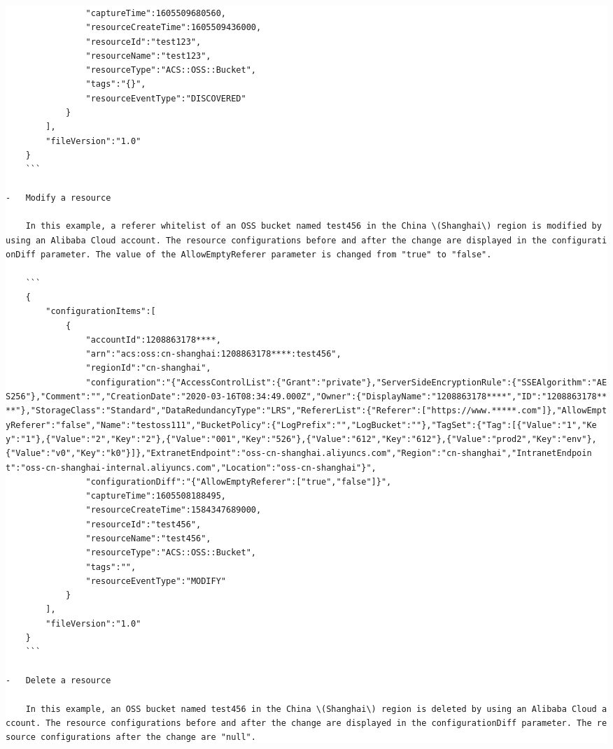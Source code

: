                     "captureTime":1605509680560,
                    "resourceCreateTime":1605509436000,
                    "resourceId":"test123",
                    "resourceName":"test123",
                    "resourceType":"ACS::OSS::Bucket",
                    "tags":"{}",
                    "resourceEventType":"DISCOVERED"
                }
            ],
            "fileVersion":"1.0"
        }
        ```

    -   Modify a resource

        In this example, a referer whitelist of an OSS bucket named test456 in the China \(Shanghai\) region is modified by using an Alibaba Cloud account. The resource configurations before and after the change are displayed in the configurationDiff parameter. The value of the AllowEmptyReferer parameter is changed from "true" to "false".

        ```
        {
            "configurationItems":[
                {
                    "accountId":1208863178****,
                    "arn":"acs:oss:cn-shanghai:1208863178****:test456",
                    "regionId":"cn-shanghai",
                    "configuration":"{"AccessControlList":{"Grant":"private"},"ServerSideEncryptionRule":{"SSEAlgorithm":"AES256"},"Comment":"","CreationDate":"2020-03-16T08:34:49.000Z","Owner":{"DisplayName":"1208863178****","ID":"1208863178****"},"StorageClass":"Standard","DataRedundancyType":"LRS","RefererList":{"Referer":["https://www.*****.com"]},"AllowEmptyReferer":"false","Name":"testoss111","BucketPolicy":{"LogPrefix":"","LogBucket":""},"TagSet":{"Tag":[{"Value":"1","Key":"1"},{"Value":"2","Key":"2"},{"Value":"001","Key":"526"},{"Value":"612","Key":"612"},{"Value":"prod2","Key":"env"},{"Value":"v0","Key":"k0"}]},"ExtranetEndpoint":"oss-cn-shanghai.aliyuncs.com","Region":"cn-shanghai","IntranetEndpoint":"oss-cn-shanghai-internal.aliyuncs.com","Location":"oss-cn-shanghai"}",
                    "configurationDiff":"{"AllowEmptyReferer":["true","false"]}",
                    "captureTime":1605508188495,
                    "resourceCreateTime":1584347689000,
                    "resourceId":"test456",
                    "resourceName":"test456",
                    "resourceType":"ACS::OSS::Bucket",
                    "tags":"",
                    "resourceEventType":"MODIFY"
                }
            ],
            "fileVersion":"1.0"
        }
        ```

    -   Delete a resource

        In this example, an OSS bucket named test456 in the China \(Shanghai\) region is deleted by using an Alibaba Cloud account. The resource configurations before and after the change are displayed in the configurationDiff parameter. The resource configurations after the change are "null".

